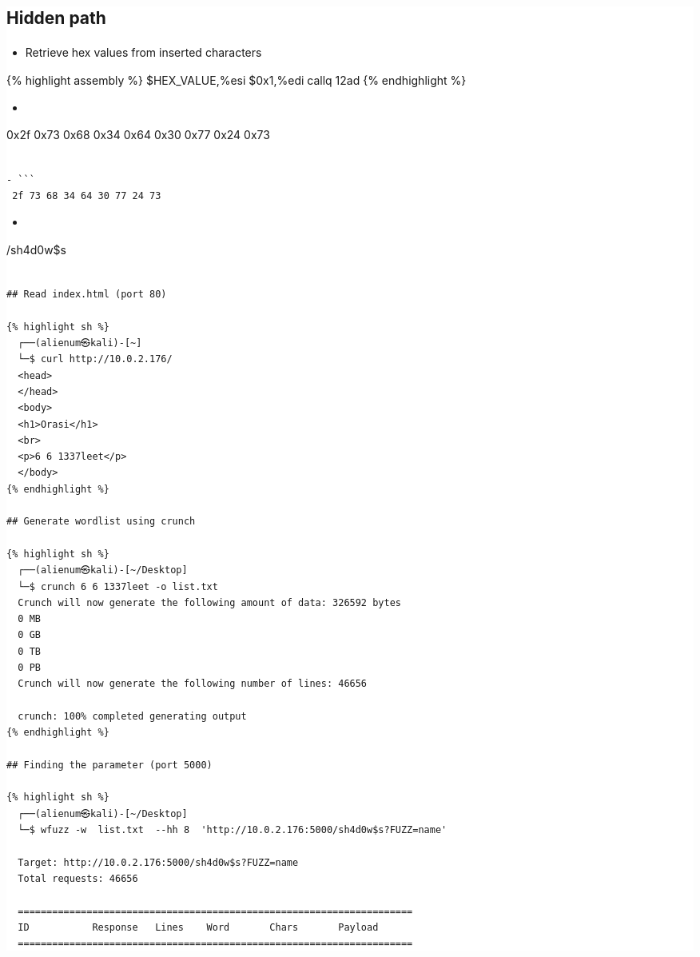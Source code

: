 ## Hidden path

- Retrieve hex values from inserted characters

{% highlight assembly %}
  $HEX_VALUE,%esi
  $0x1,%edi
  callq  12ad <insert>
{% endhighlight %}

- ```
 0x2f 0x73 0x68 0x34 0x64 0x30 0x77 0x24 0x73
```

- ```
 2f 73 68 34 64 30 77 24 73
```

- ```
 /sh4d0w$s
```

## Read index.html (port 80)

{% highlight sh %}
  ┌──(alienum㉿kali)-[~]
  └─$ curl http://10.0.2.176/
  <head>
  </head>
  <body>
  <h1>Orasi</h1>
  <br>
  <p>6 6 1337leet</p>
  </body>
{% endhighlight %}

## Generate wordlist using crunch

{% highlight sh %}
  ┌──(alienum㉿kali)-[~/Desktop]
  └─$ crunch 6 6 1337leet -o list.txt
  Crunch will now generate the following amount of data: 326592 bytes
  0 MB
  0 GB
  0 TB
  0 PB
  Crunch will now generate the following number of lines: 46656

  crunch: 100% completed generating output
{% endhighlight %}

## Finding the parameter (port 5000)

{% highlight sh %}
  ┌──(alienum㉿kali)-[~/Desktop]
  └─$ wfuzz -w  list.txt  --hh 8  'http://10.0.2.176:5000/sh4d0w$s?FUZZ=name'

  Target: http://10.0.2.176:5000/sh4d0w$s?FUZZ=name
  Total requests: 46656

  =====================================================================
  ID           Response   Lines    Word       Chars       Payload                                          
  =====================================================================

```